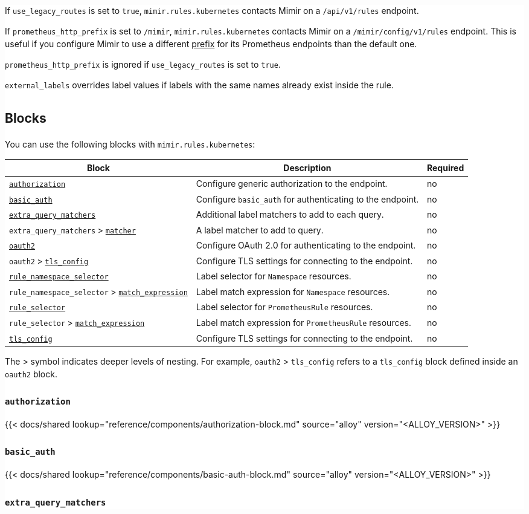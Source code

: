If `use_legacy_routes` is set to `true`, `mimir.rules.kubernetes` contacts Mimir on a `/api/v1/rules` endpoint.

If `prometheus_http_prefix` is set to `/mimir`, `mimir.rules.kubernetes` contacts Mimir on a `/mimir/config/v1/rules` endpoint.
This is useful if you configure Mimir to use a different [prefix][gem-path-prefix] for its Prometheus endpoints than the default one.

`prometheus_http_prefix` is ignored if `use_legacy_routes` is set to `true`.

`external_labels` overrides label values if labels with the same names already exist inside the rule.

## Blocks

You can use the following blocks with `mimir.rules.kubernetes`:

| Block                                                              | Description                                                | Required |
| ------------------------------------------------------------------ | ---------------------------------------------------------- | -------- |
| [`authorization`][authorization]                                   | Configure generic authorization to the endpoint.           | no       |
| [`basic_auth`][basic_auth]                                         | Configure `basic_auth` for authenticating to the endpoint. | no       |
| [`extra_query_matchers`][extra_query_matchers]                     | Additional label matchers to add to each query.            | no       |
| `extra_query_matchers` > [`matcher`][matcher]                      | A label matcher to add to query.                           | no       |
| [`oauth2`][oauth2]                                                 | Configure OAuth 2.0 for authenticating to the endpoint.    | no       |
| `oauth2` > [`tls_config`][tls_config]                              | Configure TLS settings for connecting to the endpoint.     | no       |
| [`rule_namespace_selector`][label_selector]                        | Label selector for `Namespace` resources.                  | no       |
| `rule_namespace_selector` > [`match_expression`][match_expression] | Label match expression for `Namespace` resources.          | no       |
| [`rule_selector`][label_selector]                                  | Label selector for `PrometheusRule` resources.             | no       |
| `rule_selector` > [`match_expression`][match_expression]           | Label match expression for `PrometheusRule` resources.     | no       |
| [`tls_config`][tls_config]                                         | Configure TLS settings for connecting to the endpoint.     | no       |

The > symbol indicates deeper levels of nesting.
For example, `oauth2` > `tls_config` refers to a `tls_config` block defined inside an `oauth2` block.

[authorization]: #authorization
[basic_auth]: #basic_auth
[extra_query_matchers]: #extra_query_matchers
[label_selector]: #rule_selector-and-rule_namespace_selector
[match_expression]: #match_expression
[matcher]: #matcher
[oauth2]: #oauth2
[tls_config]: #tls_config

### `authorization`

{{< docs/shared lookup="reference/components/authorization-block.md" source="alloy" version="<ALLOY_VERSION>" >}}

### `basic_auth`

{{< docs/shared lookup="reference/components/basic-auth-block.md" source="alloy" version="<ALLOY_VERSION>" >}}

### `extra_query_matchers`


[Role-based access control (RBAC)]: https://kubernetes.io/docs/reference/access-authn-authz/rbac/
[clustered mode]: ../../../../get-started/clustering/
[Kubernetes label selectors]: https://kubernetes.io/docs/concepts/overview/working-with-objects/labels/#label-selectors
[prometheus-operator]: https://prometheus-operator.dev/
[within a Pod]: https://kubernetes.io/docs/tasks/run-application/access-api-from-pod/
 [arguments]: #arguments
 [gem-path-prefix]: https://grafana.com/docs/mimir/latest/references/http-api/